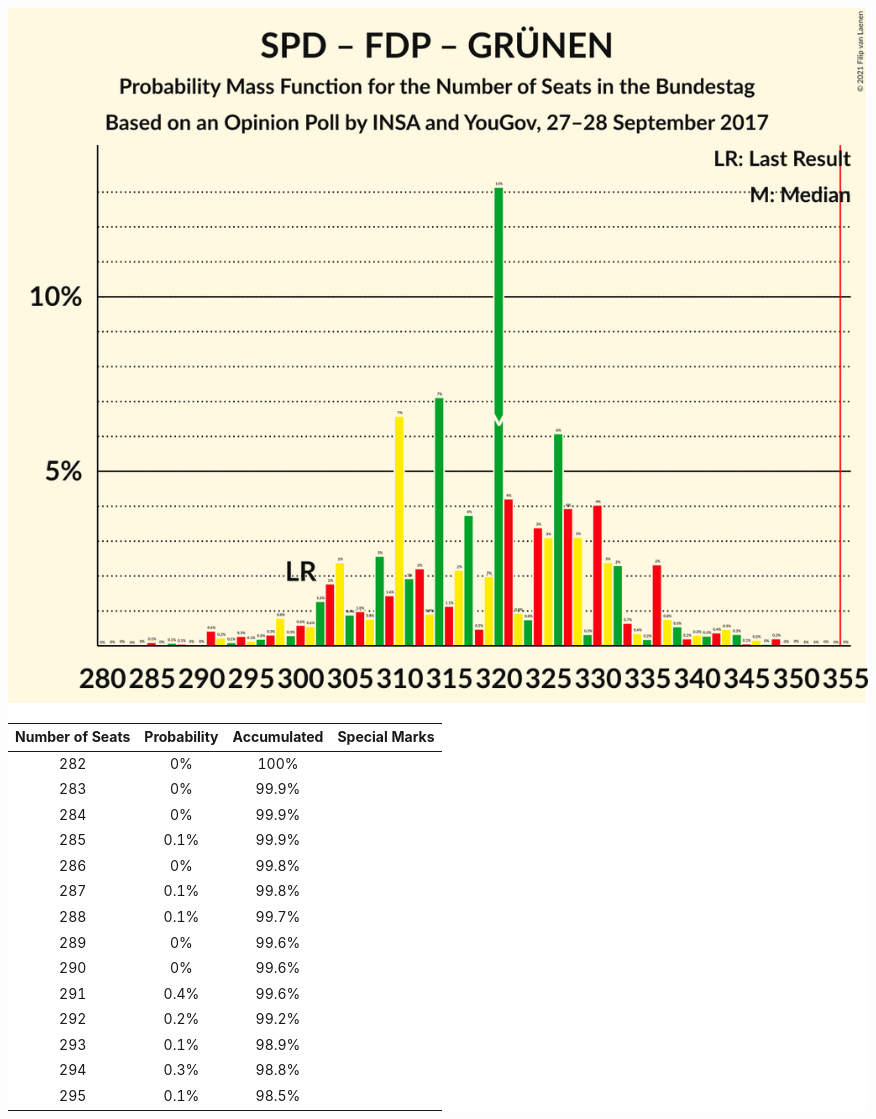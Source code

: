![Graph with seats probability mass function not yet produced](2017-09-28-INSAandYouGov-coalitions-seats-pmf-spd–fdp–grünen.png "Seats Probability Mass Function")

| Number of Seats | Probability | Accumulated | Special Marks |
|:---------------:|:-----------:|:-----------:|:-------------:|
| 282 | 0% | 100% |  |
| 283 | 0% | 99.9% |  |
| 284 | 0% | 99.9% |  |
| 285 | 0.1% | 99.9% |  |
| 286 | 0% | 99.8% |  |
| 287 | 0.1% | 99.8% |  |
| 288 | 0.1% | 99.7% |  |
| 289 | 0% | 99.6% |  |
| 290 | 0% | 99.6% |  |
| 291 | 0.4% | 99.6% |  |
| 292 | 0.2% | 99.2% |  |
| 293 | 0.1% | 98.9% |  |
| 294 | 0.3% | 98.8% |  |
| 295 | 0.1% | 98.5% |  |